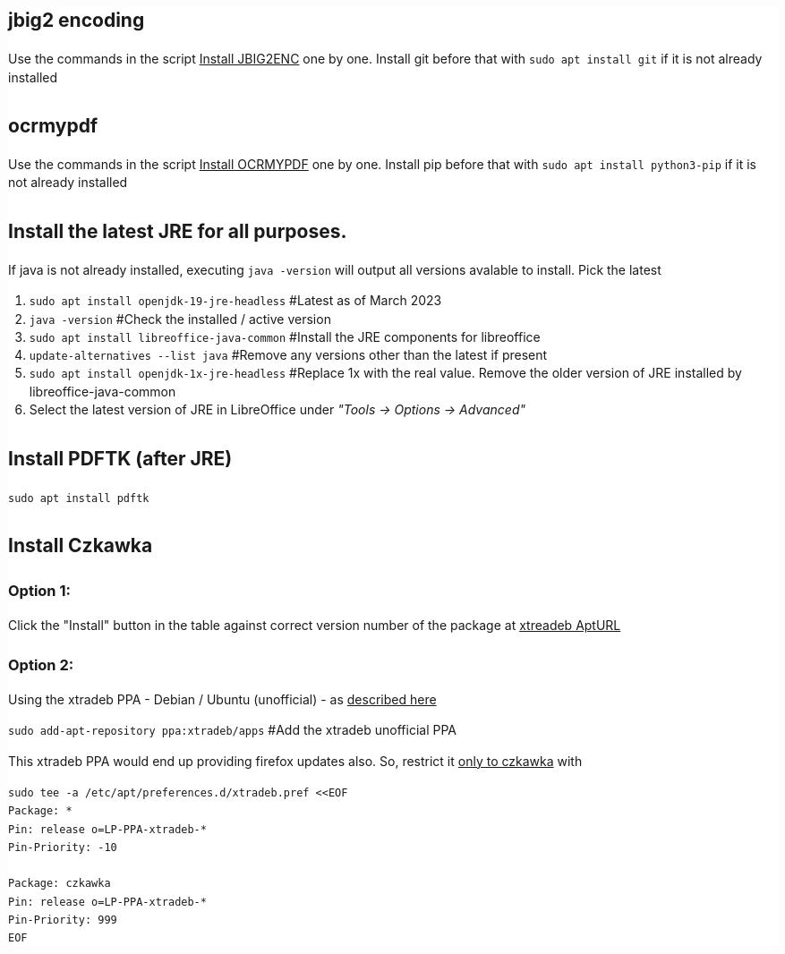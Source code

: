 ## jbig2 encoding
Use the commands in the script [Install JBIG2ENC](install-jbig2enc.sh) one by one. Install git before that with `sudo apt install git` if it is not already installed

## ocrmypdf 
Use the commands in the script [Install OCRMYPDF](install-ocrmypdf.sh) one by one. Install pip before that with `sudo apt install python3-pip` if it is not already installed

## Install the latest JRE for all purposes. 

If java is not already installed, executing `java -version` will output all versions avalable to install. Pick the latest

1. `sudo apt install openjdk-19-jre-headless` #Latest as of March 2023
2. `java -version` #Check the installed / active version
3. `sudo apt install libreoffice-java-common` #Install the JRE components for libreoffice  
4. `update-alternatives --list java` #Remove any versions other than the latest if present
5. `sudo apt install openjdk-1x-jre-headless` #Replace 1x with the real value. Remove the older version of JRE installed by libreoffice-java-common
6. Select the latest version of JRE in LibreOffice under _"Tools -> Options -> Advanced"_

## Install PDFTK (after JRE)
`sudo apt install pdftk`

## Install Czkawka
### Option 1: 
Click the "Install" button in the table against correct version number of the package at [xtreadeb AptURL](https://xtradeb.net/apps/czkawka/)

### Option 2: 
Using the xtradeb PPA - Debian / Ubuntu (unofficial) - as [described here](https://qarmin.github.io/czkawka/instructions/Installation.html)

`sudo add-apt-repository ppa:xtradeb/apps` #Add the xtradeb unofficial PPA  

This xtradeb PPA would end up providing firefox updates also. So, restrict it [only to czkawka](https://xtradeb.net/wiki/how-to-restrict-which-applications-are-available-to-install/) with

```
sudo tee -a /etc/apt/preferences.d/xtradeb.pref <<EOF
Package: *
Pin: release o=LP-PPA-xtradeb-*
Pin-Priority: -10

Package: czkawka
Pin: release o=LP-PPA-xtradeb-*
Pin-Priority: 999
EOF
```
